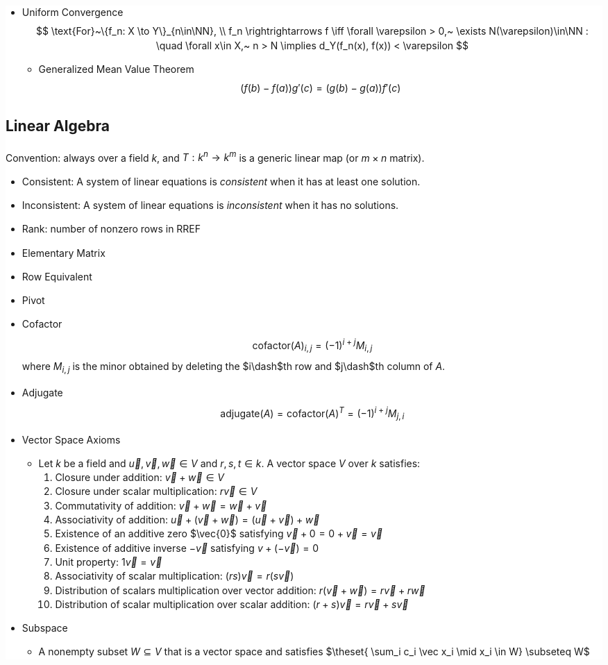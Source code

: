 - Uniform Convergence
	$$
	\text{For}~\{f_n: X \to Y\}_{n\in\NN}, \\
	f_n \rightrightarrows f \iff \forall \varepsilon > 0,~ \exists N(\varepsilon)\in\NN :
	\quad \forall x\in X,~ n > N \implies d_Y(f_n(x), f(x)) < \varepsilon
	$$

	- Generalized Mean Value Theorem
	$$
	(f ( b ) - f ( a ) ) g' ( c ) = (g ( b ) - g ( a )) f' ( c )
	$$

## Linear Algebra
Convention: always over a field $k$, and $T: k^n \to k^m$ is a generic linear map (or $m\times n$ matrix).

- Consistent: A system of linear equations is *consistent* when it has at least one solution.

- Inconsistent: A system of linear equations is *inconsistent* when it has no solutions.

- Rank: number of nonzero rows in RREF
- Elementary Matrix
- Row Equivalent
- Pivot
- Cofactor
	$$\mathrm{cofactor}(A)_{i,j} = (-1)^{i+j} M_{i, j}$$ where $M_{i, j}$ is the minor obtained by deleting the $i\dash$th row and $j\dash$th column of $A$.

- Adjugate
	$$
	\mathrm{adjugate}(A) = \mathrm{cofactor}(A)^T = (-1)^{i+j} M_{j, i}
	$$

- Vector Space Axioms
	- Let $k$ be a field and $\vec{u},\vec{v},\vec{w} \in V$ and $r,s,t\in k$. A vector space $V$ over $k$ satisfies:
		1. Closure under addition: $\vec{v} + \vec{w} \in V$
		2. Closure under scalar multiplication: $r\vec{v} \in V$
		3. Commutativity of addition: $\vec{v} + \vec{w} = \vec{w} + \vec{v}$
		4. Associativity of addition: $\vec{u} + (\vec{v} + \vec{w}) = (\vec{u}+\vec{v}) + \vec{w}$
		5. Existence of an additive zero $\vec{0}$ satisfying $\vec{v} + 0 = 0 + \vec{v} = \vec{v}$
		6. Existence of additive inverse $-\vec{v}$ satisfying $v + (-\vec{v}) = 0$
		7. Unit property: $1\vec{v} = \vec{v}$
		8. Associativity of scalar multiplication: $(rs)\vec{v} = r(s\vec{v})$
		9. Distribution of scalars multiplication over vector addition: $r(\vec{v} + \vec{w}) = r\vec{v} + r\vec{w}$
		10. Distribution of scalar multiplication over scalar addition: $(r+s)\vec{v} = r\vec{v} + s\vec{v}$

- Subspace

	- A nonempty subset $W \subseteq V$ that is a vector space and satisfies $\theset{ \sum_i c_i \vec x_i \mid x_i \in W} \subseteq W$
